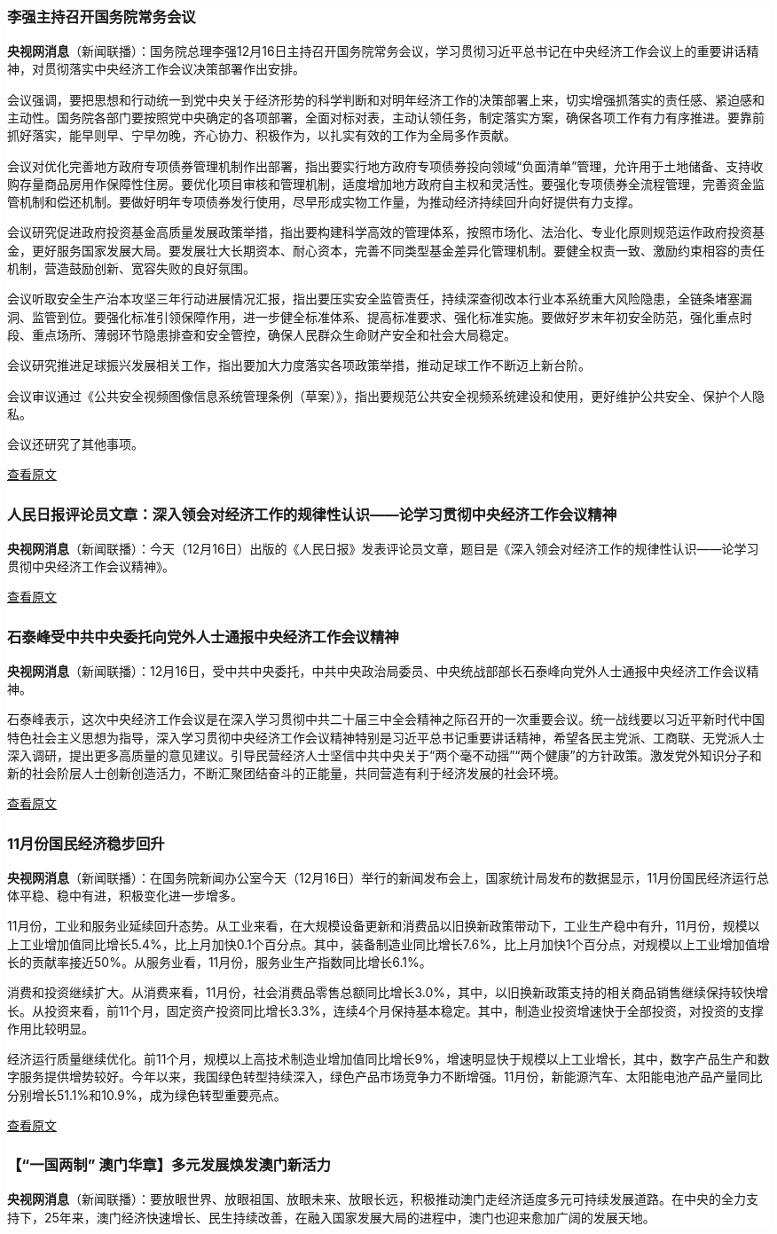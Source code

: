 ### 李强主持召开国务院常务会议

**央视网消息**（新闻联播）：国务院总理李强12月16日主持召开国务院常务会议，学习贯彻习近平总书记在中央经济工作会议上的重要讲话精神，对贯彻落实中央经济工作会议决策部署作出安排。

会议强调，要把思想和行动统一到党中央关于经济形势的科学判断和对明年经济工作的决策部署上来，切实增强抓落实的责任感、紧迫感和主动性。国务院各部门要按照党中央确定的各项部署，全面对标对表，主动认领任务，制定落实方案，确保各项工作有力有序推进。要靠前抓好落实，能早则早、宁早勿晚，齐心协力、积极作为，以扎实有效的工作为全局多作贡献。

会议对优化完善地方政府专项债券管理机制作出部署，指出要实行地方政府专项债券投向领域“负面清单”管理，允许用于土地储备、支持收购存量商品房用作保障性住房。要优化项目审核和管理机制，适度增加地方政府自主权和灵活性。要强化专项债券全流程管理，完善资金监管机制和偿还机制。要做好明年专项债券发行使用，尽早形成实物工作量，为推动经济持续回升向好提供有力支撑。

会议研究促进政府投资基金高质量发展政策举措，指出要构建科学高效的管理体系，按照市场化、法治化、专业化原则规范运作政府投资基金，更好服务国家发展大局。要发展壮大长期资本、耐心资本，完善不同类型基金差异化管理机制。要健全权责一致、激励约束相容的责任机制，营造鼓励创新、宽容失败的良好氛围。

会议听取安全生产治本攻坚三年行动进展情况汇报，指出要压实安全监管责任，持续深查彻改本行业本系统重大风险隐患，全链条堵塞漏洞、监管到位。要强化标准引领保障作用，进一步健全标准体系、提高标准要求、强化标准实施。要做好岁末年初安全防范，强化重点时段、重点场所、薄弱环节隐患排查和安全管控，确保人民群众生命财产安全和社会大局稳定。

会议研究推进足球振兴发展相关工作，指出要加大力度落实各项政策举措，推动足球工作不断迈上新台阶。

会议审议通过《公共安全视频图像信息系统管理条例（草案）》，指出要规范公共安全视频系统建设和使用，更好维护公共安全、保护个人隐私。

会议还研究了其他事项。

[查看原文](https://tv.cctv.com/2024/12/16/VIDEwIOwGeDjUn0d2NsoefhS241216.shtml)

### 人民日报评论员文章：深入领会对经济工作的规律性认识——论学习贯彻中央经济工作会议精神

**央视网消息**（新闻联播）：今天（12月16日）出版的《人民日报》发表评论员文章，题目是《深入领会对经济工作的规律性认识——论学习贯彻中央经济工作会议精神》。

[查看原文](https://tv.cctv.com/2024/12/16/VIDEAsuYdQSunUH3Xb14ZYZF241216.shtml)

### 石泰峰受中共中央委托向党外人士通报中央经济工作会议精神

**央视网消息**（新闻联播）：12月16日，受中共中央委托，中共中央政治局委员、中央统战部部长石泰峰向党外人士通报中央经济工作会议精神。

石泰峰表示，这次中央经济工作会议是在深入学习贯彻中共二十届三中全会精神之际召开的一次重要会议。统一战线要以习近平新时代中国特色社会主义思想为指导，深入学习贯彻中央经济工作会议精神特别是习近平总书记重要讲话精神，希望各民主党派、工商联、无党派人士深入调研，提出更多高质量的意见建议。引导民营经济人士坚信中共中央关于“两个毫不动摇”“两个健康”的方针政策。激发党外知识分子和新的社会阶层人士创新创造活力，不断汇聚团结奋斗的正能量，共同营造有利于经济发展的社会环境。

[查看原文](https://tv.cctv.com/2024/12/16/VIDEO82tQw0s284GFKwI9pma241216.shtml)

### 11月份国民经济稳步回升

**央视网消息**（新闻联播）：在国务院新闻办公室今天（12月16日）举行的新闻发布会上，国家统计局发布的数据显示，11月份国民经济运行总体平稳、稳中有进，积极变化进一步增多。

11月份，工业和服务业延续回升态势。从工业来看，在大规模设备更新和消费品以旧换新政策带动下，工业生产稳中有升，11月份，规模以上工业增加值同比增长5.4%，比上月加快0.1个百分点。其中，装备制造业同比增长7.6%，比上月加快1个百分点，对规模以上工业增加值增长的贡献率接近50%。从服务业看，11月份，服务业生产指数同比增长6.1%。

消费和投资继续扩大。从消费来看，11月份，社会消费品零售总额同比增长3.0%，其中，以旧换新政策支持的相关商品销售继续保持较快增长。从投资来看，前11个月，固定资产投资同比增长3.3%，连续4个月保持基本稳定。其中，制造业投资增速快于全部投资，对投资的支撑作用比较明显。

经济运行质量继续优化。前11个月，规模以上高技术制造业增加值同比增长9%，增速明显快于规模以上工业增长，其中，数字产品生产和数字服务提供增势较好。今年以来，我国绿色转型持续深入，绿色产品市场竞争力不断增强。11月份，新能源汽车、太阳能电池产品产量同比分别增长51.1%和10.9%，成为绿色转型重要亮点。

[查看原文](https://tv.cctv.com/2024/12/16/VIDEsC616EEaxncvYbX7kG8v241216.shtml)

### 【“一国两制” 澳门华章】多元发展焕发澳门新活力

**央视网消息**（新闻联播）：要放眼世界、放眼祖国、放眼未来、放眼长远，积极推动澳门走经济适度多元可持续发展道路。在中央的全力支持下，25年来，澳门经济快速增长、民生持续改善，在融入国家发展大局的进程中，澳门也迎来愈加广阔的发展天地。
